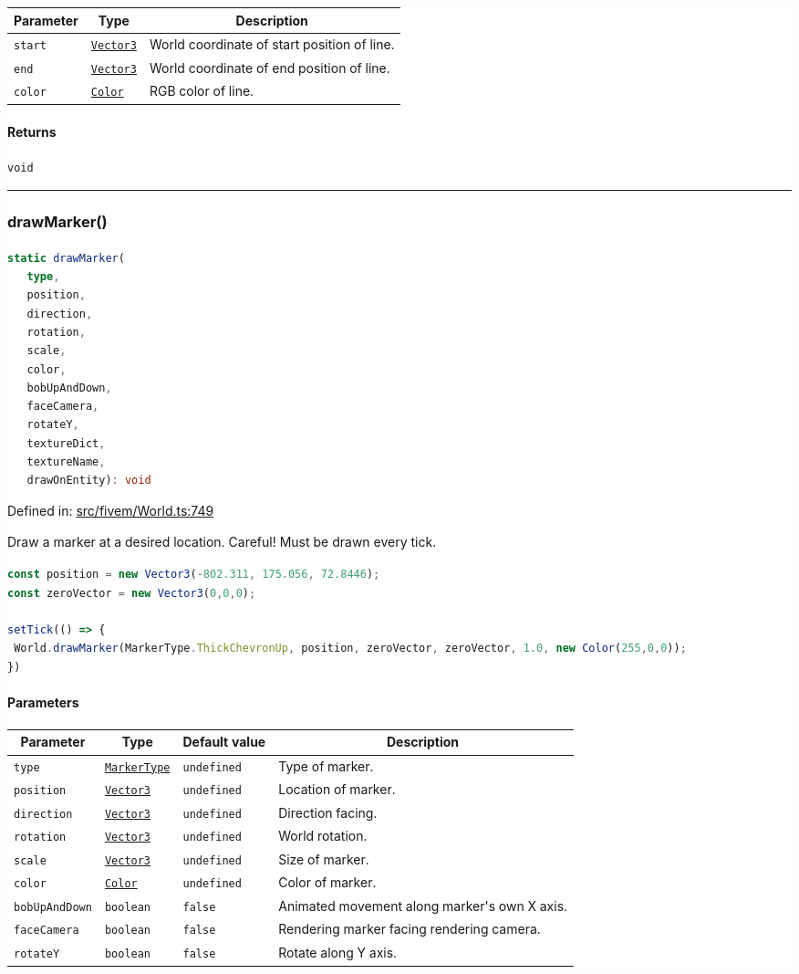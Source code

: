 | Parameter | Type | Description |
| ------ | ------ | ------ |
| `start` | [`Vector3`](Vector3.md) | World coordinate of start position of line. |
| `end` | [`Vector3`](Vector3.md) | World coordinate of end position of line. |
| `color` | [`Color`](Color.md) | RGB color of line. |

#### Returns

`void`

***

### drawMarker()

```ts
static drawMarker(
   type, 
   position, 
   direction, 
   rotation, 
   scale, 
   color, 
   bobUpAndDown, 
   faceCamera, 
   rotateY, 
   textureDict, 
   textureName, 
   drawOnEntity): void
```

Defined in: [src/fivem/World.ts:749](https://github.com/nativewrappers/nativewrappers/blob/3a5a8937f4f56e42414bc65083bf196262ee500c/src/fivem/World.ts#L749)

Draw a marker at a desired location. Careful! Must be drawn every tick.

```typescript
const position = new Vector3(-802.311, 175.056, 72.8446);
const zeroVector = new Vector3(0,0,0);

setTick(() => {
 World.drawMarker(MarkerType.ThickChevronUp, position, zeroVector, zeroVector, 1.0, new Color(255,0,0));
})
```

#### Parameters

| Parameter | Type | Default value | Description |
| ------ | ------ | ------ | ------ |
| `type` | [`MarkerType`](../enumerations/MarkerType.md) | `undefined` | Type of marker. |
| `position` | [`Vector3`](Vector3.md) | `undefined` | Location of marker. |
| `direction` | [`Vector3`](Vector3.md) | `undefined` | Direction facing. |
| `rotation` | [`Vector3`](Vector3.md) | `undefined` | World rotation. |
| `scale` | [`Vector3`](Vector3.md) | `undefined` | Size of marker. |
| `color` | [`Color`](Color.md) | `undefined` | Color of marker. |
| `bobUpAndDown` | `boolean` | `false` | Animated movement along marker's own X axis. |
| `faceCamera` | `boolean` | `false` | Rendering marker facing rendering camera. |
| `rotateY` | `boolean` | `false` | Rotate along Y axis. |